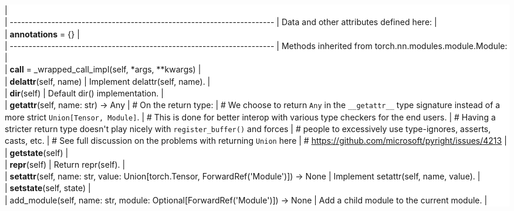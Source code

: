  |  
 |  ----------------------------------------------------------------------
 |  Data and other attributes defined here:
 |  
 |  __annotations__ = {}
 |  
 |  ----------------------------------------------------------------------
 |  Methods inherited from torch.nn.modules.module.Module:
 |  
 |  __call__ = _wrapped_call_impl(self, *args, **kwargs)
 |  
 |  __delattr__(self, name)
 |      Implement delattr(self, name).
 |  
 |  __dir__(self)
 |      Default dir() implementation.
 |  
 |  __getattr__(self, name: str) -> Any
 |      # On the return type:
 |      # We choose to return `Any` in the `__getattr__` type signature instead of a more strict `Union[Tensor, Module]`.
 |      # This is done for better interop with various type checkers for the end users.
 |      # Having a stricter return type doesn't play nicely with `register_buffer()` and forces
 |      # people to excessively use type-ignores, asserts, casts, etc.
 |      # See full discussion on the problems with returning `Union` here
 |      # https://github.com/microsoft/pyright/issues/4213
 |  
 |  __getstate__(self)
 |  
 |  __repr__(self)
 |      Return repr(self).
 |  
 |  __setattr__(self, name: str, value: Union[torch.Tensor, ForwardRef('Module')]) -> None
 |      Implement setattr(self, name, value).
 |  
 |  __setstate__(self, state)
 |  
 |  add_module(self, name: str, module: Optional[ForwardRef('Module')]) -> None
 |      Add a child module to the current module.
 |      